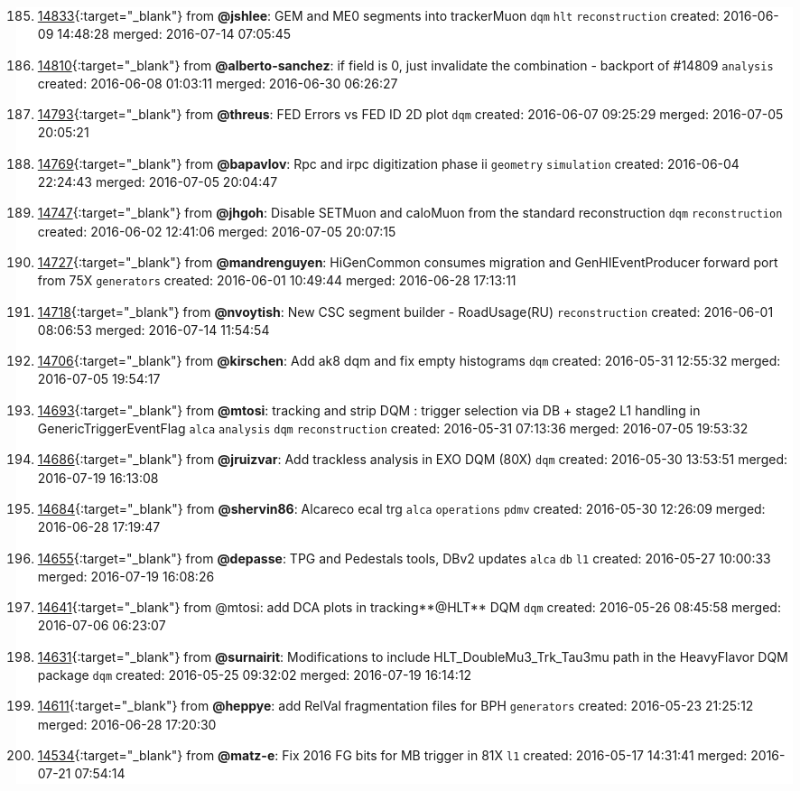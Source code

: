 185. [14833](http://github.com/cms-sw/cmssw/pull/14833){:target="_blank"}  from **@jshlee**: GEM and ME0 segments into trackerMuon `dqm`  `hlt`  `reconstruction`  created: 2016-06-09 14:48:28 merged: 2016-07-14 07:05:45

186. [14810](http://github.com/cms-sw/cmssw/pull/14810){:target="_blank"}  from **@alberto-sanchez**: if field is 0, just invalidate the combination - backport of #14809 `analysis`  created: 2016-06-08 01:03:11 merged: 2016-06-30 06:26:27

187. [14793](http://github.com/cms-sw/cmssw/pull/14793){:target="_blank"}  from **@threus**: FED Errors vs FED ID 2D plot `dqm`  created: 2016-06-07 09:25:29 merged: 2016-07-05 20:05:21

188. [14769](http://github.com/cms-sw/cmssw/pull/14769){:target="_blank"}  from **@bapavlov**: Rpc and irpc digitization phase ii `geometry`  `simulation`  created: 2016-06-04 22:24:43 merged: 2016-07-05 20:04:47

189. [14747](http://github.com/cms-sw/cmssw/pull/14747){:target="_blank"}  from **@jhgoh**: Disable SETMuon and caloMuon from the standard reconstruction `dqm`  `reconstruction`  created: 2016-06-02 12:41:06 merged: 2016-07-05 20:07:15

190. [14727](http://github.com/cms-sw/cmssw/pull/14727){:target="_blank"}  from **@mandrenguyen**: HiGenCommon consumes migration and GenHIEventProducer forward port from 75X `generators`  created: 2016-06-01 10:49:44 merged: 2016-06-28 17:13:11

191. [14718](http://github.com/cms-sw/cmssw/pull/14718){:target="_blank"}  from **@nvoytish**: New CSC segment builder - RoadUsage(RU) `reconstruction`  created: 2016-06-01 08:06:53 merged: 2016-07-14 11:54:54

192. [14706](http://github.com/cms-sw/cmssw/pull/14706){:target="_blank"}  from **@kirschen**: Add ak8 dqm and fix empty histograms `dqm`  created: 2016-05-31 12:55:32 merged: 2016-07-05 19:54:17

193. [14693](http://github.com/cms-sw/cmssw/pull/14693){:target="_blank"}  from **@mtosi**: tracking and strip DQM : trigger selection via DB + stage2 L1 handling in GenericTriggerEventFlag `alca`  `analysis`  `dqm`  `reconstruction`  created: 2016-05-31 07:13:36 merged: 2016-07-05 19:53:32

194. [14686](http://github.com/cms-sw/cmssw/pull/14686){:target="_blank"}  from **@jruizvar**: Add trackless analysis in EXO DQM (80X) `dqm`  created: 2016-05-30 13:53:51 merged: 2016-07-19 16:13:08

195. [14684](http://github.com/cms-sw/cmssw/pull/14684){:target="_blank"}  from **@shervin86**: Alcareco ecal trg `alca`  `operations`  `pdmv`  created: 2016-05-30 12:26:09 merged: 2016-06-28 17:19:47

196. [14655](http://github.com/cms-sw/cmssw/pull/14655){:target="_blank"}  from **@depasse**: TPG and Pedestals tools, DBv2 updates `alca`  `db`  `l1`  created: 2016-05-27 10:00:33 merged: 2016-07-19 16:08:26

197. [14641](http://github.com/cms-sw/cmssw/pull/14641){:target="_blank"}  from @mtosi: add DCA plots in tracking**@HLT** DQM `dqm`  created: 2016-05-26 08:45:58 merged: 2016-07-06 06:23:07

198. [14631](http://github.com/cms-sw/cmssw/pull/14631){:target="_blank"}  from **@surnairit**: Modifications to include HLT_DoubleMu3_Trk_Tau3mu path in the HeavyFlavor DQM package `dqm`  created: 2016-05-25 09:32:02 merged: 2016-07-19 16:14:12

199. [14611](http://github.com/cms-sw/cmssw/pull/14611){:target="_blank"}  from **@heppye**: add RelVal fragmentation files for BPH `generators`  created: 2016-05-23 21:25:12 merged: 2016-06-28 17:20:30

200. [14534](http://github.com/cms-sw/cmssw/pull/14534){:target="_blank"}  from **@matz-e**: Fix 2016 FG bits for MB trigger in 81X `l1`  created: 2016-05-17 14:31:41 merged: 2016-07-21 07:54:14
